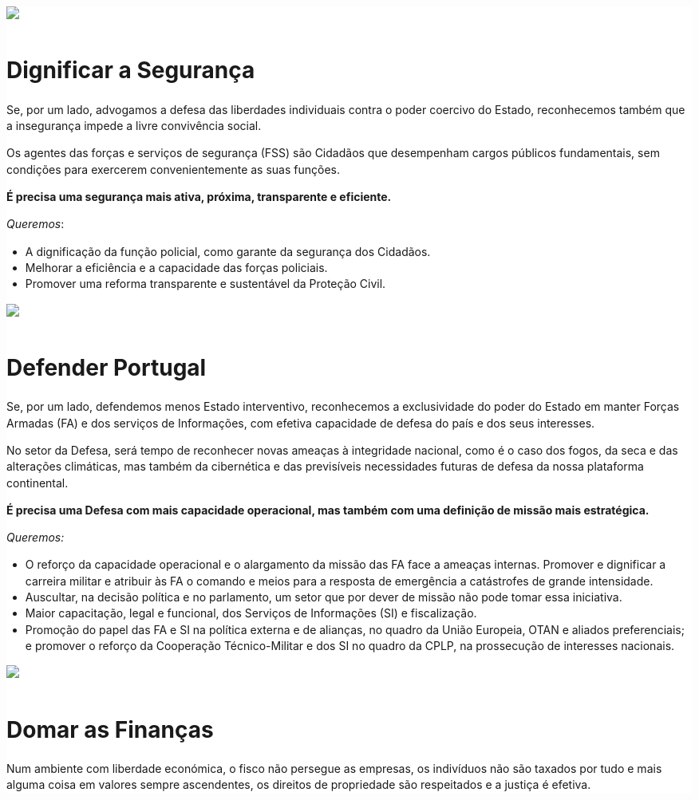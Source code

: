   
![](https://iniciativaliberal.pt/wp-content/uploads/2018/08/section-04.png)

Dignificar a Segurança
======================

Se, por um lado, advogamos a defesa das liberdades individuais contra o poder coercivo do Estado, reconhecemos também que a insegurança impede a livre convivência social.

Os agentes das forças e serviços de segurança (FSS) são Cidadãos que desempenham cargos públicos fundamentais, sem condições para exercerem convenientemente as suas funções.

**É precisa uma segurança mais ativa, próxima, transparente e eficiente.**

_Queremos_:

*   A dignificação da função policial, como garante da segurança dos Cidadãos.
*   Melhorar a eficiência e a capacidade das forças policiais.
*   Promover uma reforma transparente e sustentável da Proteção Civil.

  
![](https://iniciativaliberal.pt/wp-content/uploads/2018/08/section-05.png)

Defender Portugal
=================

Se, por um lado, defendemos menos Estado interventivo, reconhecemos a exclusividade do poder do Estado em manter Forças Armadas (FA) e dos serviços de Informações, com efetiva capacidade de defesa do país e dos seus interesses.

No setor da Defesa, será tempo de reconhecer novas ameaças à integridade nacional, como é o caso dos fogos, da seca e das alterações climáticas, mas também da cibernética e das previsíveis necessidades futuras de defesa da nossa plataforma continental.

**É precisa uma Defesa com mais capacidade operacional, mas também com uma definição de missão mais estratégica.**

_Queremos:_

*   O reforço da capacidade operacional e o alargamento da missão das FA face a ameaças internas. Promover e dignificar a carreira militar e atribuir às FA o comando e meios para a resposta de emergência a catástrofes de grande intensidade.
*   Auscultar, na decisão política e no parlamento, um setor que por dever de missão não pode tomar essa iniciativa.
*   Maior capacitação, legal e funcional, dos Serviços de Informações (SI) e fiscalização.
*   Promoção do papel das FA e SI na política externa e de alianças, no quadro da União Europeia, OTAN e aliados preferenciais; e promover o reforço da Cooperação Técnico-Militar e dos SI no quadro da CPLP, na prossecução de interesses nacionais.

  
![](https://iniciativaliberal.pt/wp-content/uploads/2018/08/section-06.png)

Domar as Finanças
=================

Num ambiente com liberdade económica, o fisco não persegue as empresas, os indivíduos não são taxados por tudo e mais alguma coisa em valores sempre ascendentes, os direitos de propriedade são respeitados e a justiça é efetiva.
